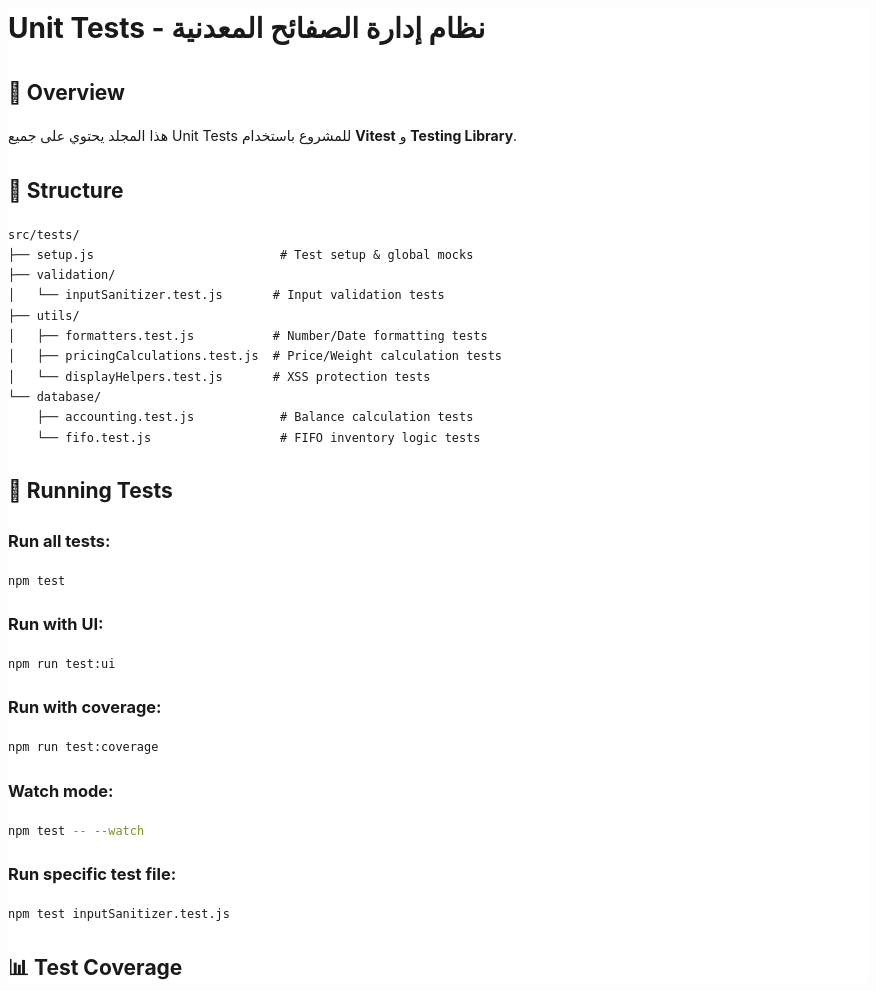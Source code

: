 # Unit Tests - نظام إدارة الصفائح المعدنية

## 🧪 Overview

هذا المجلد يحتوي على جميع Unit Tests للمشروع باستخدام **Vitest** و **Testing Library**.

## 📁 Structure

```
src/tests/
├── setup.js                          # Test setup & global mocks
├── validation/
│   └── inputSanitizer.test.js       # Input validation tests
├── utils/
│   ├── formatters.test.js           # Number/Date formatting tests
│   ├── pricingCalculations.test.js  # Price/Weight calculation tests
│   └── displayHelpers.test.js       # XSS protection tests
└── database/
    ├── accounting.test.js            # Balance calculation tests
    └── fifo.test.js                  # FIFO inventory logic tests
```

## 🚀 Running Tests

### Run all tests:
```bash
npm test
```

### Run with UI:
```bash
npm run test:ui
```

### Run with coverage:
```bash
npm run test:coverage
```

### Watch mode:
```bash
npm test -- --watch
```

### Run specific test file:
```bash
npm test inputSanitizer.test.js
```

## 📊 Test Coverage
